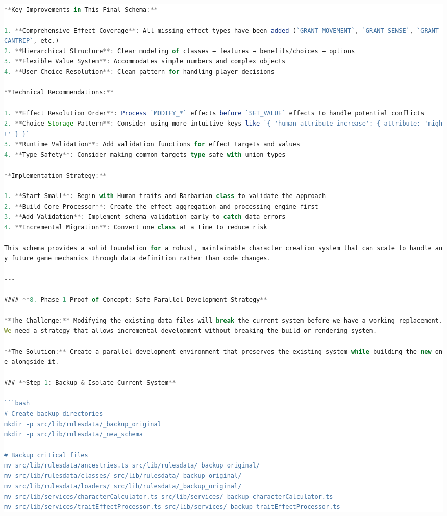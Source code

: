 ```typescript
**Key Improvements in This Final Schema:**

1. **Comprehensive Effect Coverage**: All missing effect types have been added (`GRANT_MOVEMENT`, `GRANT_SENSE`, `GRANT_CANTRIP`, etc.)
2. **Hierarchical Structure**: Clear modeling of classes → features → benefits/choices → options
3. **Flexible Value System**: Accommodates simple numbers and complex objects
4. **User Choice Resolution**: Clean pattern for handling player decisions

**Technical Recommendations:**

1. **Effect Resolution Order**: Process `MODIFY_*` effects before `SET_VALUE` effects to handle potential conflicts
2. **Choice Storage Pattern**: Consider using more intuitive keys like `{ 'human_attribute_increase': { attribute: 'might' } }`
3. **Runtime Validation**: Add validation functions for effect targets and values
4. **Type Safety**: Consider making common targets type-safe with union types

**Implementation Strategy:**

1. **Start Small**: Begin with Human traits and Barbarian class to validate the approach
2. **Build Core Processor**: Create the effect aggregation and processing engine first
3. **Add Validation**: Implement schema validation early to catch data errors
4. **Incremental Migration**: Convert one class at a time to reduce risk

This schema provides a solid foundation for a robust, maintainable character creation system that can scale to handle any future game mechanics through data definition rather than code changes.

---

#### **8. Phase 1 Proof of Concept: Safe Parallel Development Strategy**

**The Challenge:** Modifying the existing data files will break the current system before we have a working replacement. We need a strategy that allows incremental development without breaking the build or rendering system.

**The Solution:** Create a parallel development environment that preserves the existing system while building the new one alongside it.

### **Step 1: Backup & Isolate Current System**

```bash
# Create backup directories
mkdir -p src/lib/rulesdata/_backup_original
mkdir -p src/lib/rulesdata/_new_schema

# Backup critical files
mv src/lib/rulesdata/ancestries.ts src/lib/rulesdata/_backup_original/
mv src/lib/rulesdata/classes/ src/lib/rulesdata/_backup_original/
mv src/lib/rulesdata/loaders/ src/lib/rulesdata/_backup_original/
mv src/lib/services/characterCalculator.ts src/lib/services/_backup_characterCalculator.ts
mv src/lib/services/traitEffectProcessor.ts src/lib/services/_backup_traitEffectProcessor.ts
```
